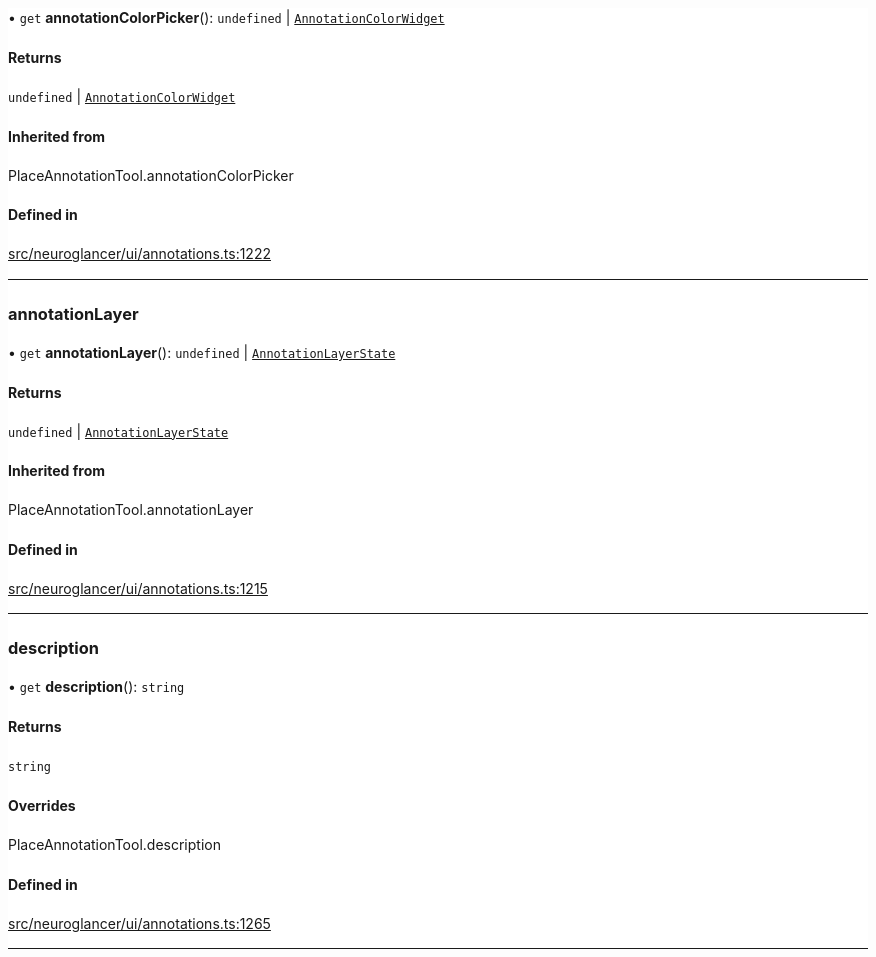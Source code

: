 • `get` **annotationColorPicker**(): `undefined` \| [`AnnotationColorWidget`](neuroglancer_widget_color.AnnotationColorWidget.md)

#### Returns

`undefined` \| [`AnnotationColorWidget`](neuroglancer_widget_color.AnnotationColorWidget.md)

#### Inherited from

PlaceAnnotationTool.annotationColorPicker

#### Defined in

[src/neuroglancer/ui/annotations.ts:1222](https://github.com/ActiveBrainAtlas2/neuroglancer/blob/91617476/src/neuroglancer/ui/annotations.ts#L1222)

___

### annotationLayer

• `get` **annotationLayer**(): `undefined` \| [`AnnotationLayerState`](neuroglancer_annotation_annotation_layer_state.AnnotationLayerState.md)

#### Returns

`undefined` \| [`AnnotationLayerState`](neuroglancer_annotation_annotation_layer_state.AnnotationLayerState.md)

#### Inherited from

PlaceAnnotationTool.annotationLayer

#### Defined in

[src/neuroglancer/ui/annotations.ts:1215](https://github.com/ActiveBrainAtlas2/neuroglancer/blob/91617476/src/neuroglancer/ui/annotations.ts#L1215)

___

### description

• `get` **description**(): `string`

#### Returns

`string`

#### Overrides

PlaceAnnotationTool.description

#### Defined in

[src/neuroglancer/ui/annotations.ts:1265](https://github.com/ActiveBrainAtlas2/neuroglancer/blob/91617476/src/neuroglancer/ui/annotations.ts#L1265)

___
